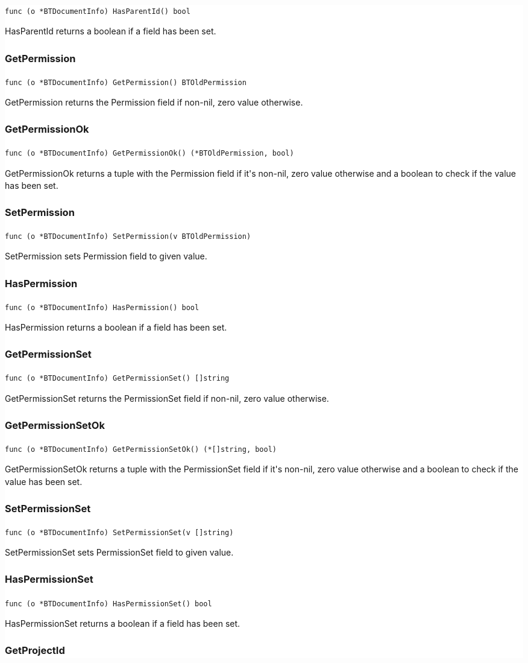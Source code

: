 `func (o *BTDocumentInfo) HasParentId() bool`

HasParentId returns a boolean if a field has been set.

### GetPermission

`func (o *BTDocumentInfo) GetPermission() BTOldPermission`

GetPermission returns the Permission field if non-nil, zero value otherwise.

### GetPermissionOk

`func (o *BTDocumentInfo) GetPermissionOk() (*BTOldPermission, bool)`

GetPermissionOk returns a tuple with the Permission field if it's non-nil, zero value otherwise
and a boolean to check if the value has been set.

### SetPermission

`func (o *BTDocumentInfo) SetPermission(v BTOldPermission)`

SetPermission sets Permission field to given value.

### HasPermission

`func (o *BTDocumentInfo) HasPermission() bool`

HasPermission returns a boolean if a field has been set.

### GetPermissionSet

`func (o *BTDocumentInfo) GetPermissionSet() []string`

GetPermissionSet returns the PermissionSet field if non-nil, zero value otherwise.

### GetPermissionSetOk

`func (o *BTDocumentInfo) GetPermissionSetOk() (*[]string, bool)`

GetPermissionSetOk returns a tuple with the PermissionSet field if it's non-nil, zero value otherwise
and a boolean to check if the value has been set.

### SetPermissionSet

`func (o *BTDocumentInfo) SetPermissionSet(v []string)`

SetPermissionSet sets PermissionSet field to given value.

### HasPermissionSet

`func (o *BTDocumentInfo) HasPermissionSet() bool`

HasPermissionSet returns a boolean if a field has been set.

### GetProjectId
